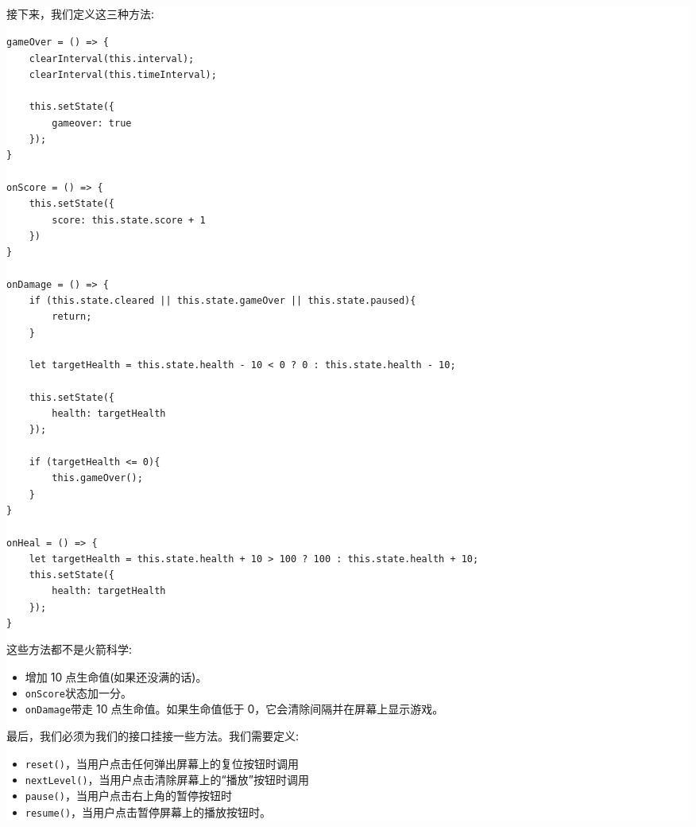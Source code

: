 接下来，我们定义这三种方法:

```
gameOver = () => {
    clearInterval(this.interval);
    clearInterval(this.timeInterval);

    this.setState({
        gameover: true
    });
}

onScore = () => {
    this.setState({
        score: this.state.score + 1
    })
}

onDamage = () => {
    if (this.state.cleared || this.state.gameOver || this.state.paused){
        return;
    }

    let targetHealth = this.state.health - 10 < 0 ? 0 : this.state.health - 10;

    this.setState({
        health: targetHealth
    });

    if (targetHealth <= 0){
        this.gameOver();
    }
}

onHeal = () => {
    let targetHealth = this.state.health + 10 > 100 ? 100 : this.state.health + 10;
    this.setState({
        health: targetHealth
    });
}
```

这些方法都不是火箭科学:

*   增加 10 点生命值(如果还没满的话)。
*   `onScore`状态加一分。
*   `onDamage`带走 10 点生命值。如果生命值低于 0，它会清除间隔并在屏幕上显示游戏。

最后，我们必须为我们的接口挂接一些方法。我们需要定义:

*   `reset()`，当用户点击任何弹出屏幕上的复位按钮时调用
*   `nextLevel()`，当用户点击清除屏幕上的“播放”按钮时调用
*   `pause()`，当用户点击右上角的暂停按钮时
*   `resume()`，当用户点击暂停屏幕上的播放按钮时。
